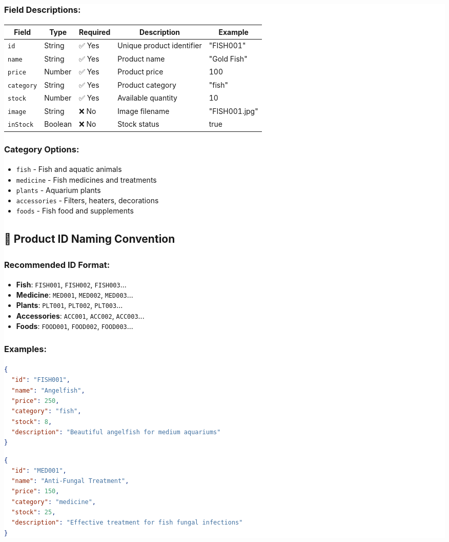 ### Field Descriptions:

| Field | Type | Required | Description | Example |
|-------|------|----------|-------------|---------|
| `id` | String | ✅ Yes | Unique product identifier | "FISH001" |
| `name` | String | ✅ Yes | Product name | "Gold Fish" |
| `price` | Number | ✅ Yes | Product price | 100 |
| `category` | String | ✅ Yes | Product category | "fish" |
| `stock` | Number | ✅ Yes | Available quantity | 10 |
| `image` | String | ❌ No | Image filename | "FISH001.jpg" |
| `inStock` | Boolean | ❌ No | Stock status | true |

### Category Options:
- `fish` - Fish and aquatic animals
- `medicine` - Fish medicines and treatments
- `plants` - Aquarium plants
- `accessories` - Filters, heaters, decorations
- `foods` - Fish food and supplements

## 🎯 Product ID Naming Convention

### Recommended ID Format:
- **Fish**: `FISH001`, `FISH002`, `FISH003`...
- **Medicine**: `MED001`, `MED002`, `MED003`...
- **Plants**: `PLT001`, `PLT002`, `PLT003`...
- **Accessories**: `ACC001`, `ACC002`, `ACC003`...
- **Foods**: `FOOD001`, `FOOD002`, `FOOD003`...

### Examples:
```json
{
  "id": "FISH001",
  "name": "Angelfish",
  "price": 250,
  "category": "fish",
  "stock": 8,
  "description": "Beautiful angelfish for medium aquariums"
}
```

```json
{
  "id": "MED001",
  "name": "Anti-Fungal Treatment",
  "price": 150,
  "category": "medicine",
  "stock": 25,
  "description": "Effective treatment for fish fungal infections"
}
```
